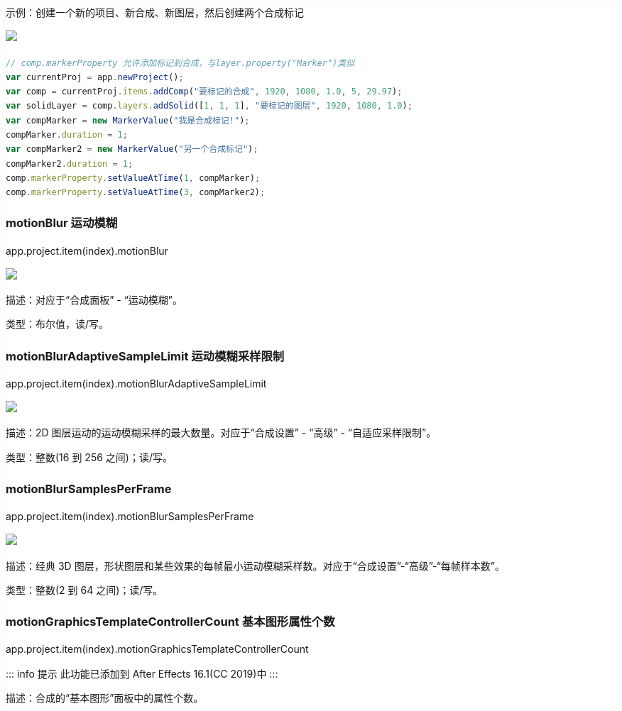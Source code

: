 示例：创建一个新的项目、新合成、新图层，然后创建两个合成标记

![](https://mir.yuelili.com/wp-content/uploads/2021/07/9f845d259dd3dbac2f07489ece284641.png)

```javascript
// comp.markerProperty 允许添加标记到合成，与layer.property("Marker")类似
var currentProj = app.newProject();
var comp = currentProj.items.addComp("要标记的合成", 1920, 1080, 1.0, 5, 29.97);
var solidLayer = comp.layers.addSolid([1, 1, 1], "要标记的图层", 1920, 1080, 1.0);
var compMarker = new MarkerValue("我是合成标记!");
compMarker.duration = 1;
var compMarker2 = new MarkerValue("另一个合成标记");
compMarker2.duration = 1;
comp.markerProperty.setValueAtTime(1, compMarker);
comp.markerProperty.setValueAtTime(3, compMarker2);
```

### motionBlur 运动模糊

app.project.item(index).motionBlur

![](https://mir.yuelili.com/wp-content/uploads/2021/07/01e76b852dabb7dbee37d8fa5edf5a33.png)

描述：对应于“合成面板” - “运动模糊”。

类型：布尔值，读/写。

### motionBlurAdaptiveSampleLimit 运动模糊采样限制

app.project.item(index).motionBlurAdaptiveSampleLimit

![](https://mir.yuelili.com/wp-content/uploads/2021/07/37deeb5e048f86fcb702e1d8cbc84a06.png)

描述：2D 图层运动的运动模糊采样的最大数量。对应于“合成设置” - “高级” - “自适应采样限制”。

类型：整数(16 到 256 之间)；读/写。

### motionBlurSamplesPerFrame

app.project.item(index).motionBlurSamplesPerFrame

![](https://mir.yuelili.com/wp-content/uploads/2021/07/ba2fbe4325d81eeb30e28abc8aac8dcc.png)

描述：经典 3D 图层，形状图层和某些效果的每帧最小运动模糊采样数。对应于“合成设置”-“高级”-“每帧样本数”。

类型：整数(2 到 64 之间)；读/写。

### motionGraphicsTemplateControllerCount 基本图形属性个数

app.project.item(index).motionGraphicsTemplateControllerCount

::: info 提示
此功能已添加到 After Effects 16.1(CC 2019)中
:::

描述：合成的“基本图形”面板中的属性个数。
